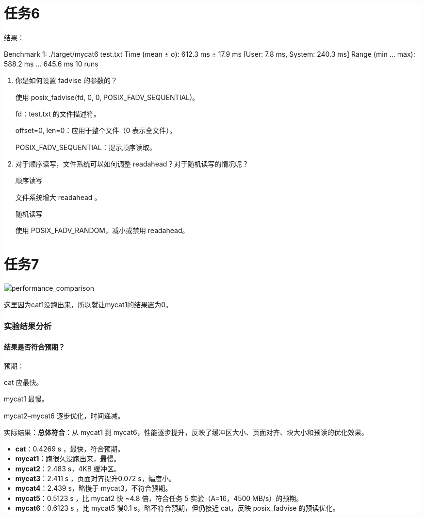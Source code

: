 # 任务6

结果：

Benchmark 1: ./target/mycat6 test.txt
  Time (mean ± σ):     612.3 ms ±  17.9 ms    [User: 7.8 ms, System: 240.3 ms]
  Range (min … max):   588.2 ms … 645.6 ms    10 runs



1. 你是如何设置 fadvise 的参数的？

   使用 posix_fadvise(fd, 0, 0, POSIX_FADV_SEQUENTIAL)。

   fd：test.txt 的文件描述符。

   offset=0, len=0：应用于整个文件（0 表示全文件）。

   POSIX_FADV_SEQUENTIAL：提示顺序读取。

   

2. 对于顺序读写，文件系统可以如何调整 readahead？对于随机读写的情况呢？

   顺序读写

   文件系统增大 readahead 。

   随机读写

   使用 POSIX_FADV_RANDOM，减小或禁用 readahead。

   

# 任务7

![performance_comparison](C:\Users\1\Desktop\performance_comparison.png)

这里因为cat1没跑出来，所以就让mycat1的结果置为0。

### 实验结果分析

#### 结果是否符合预期？

预期：

cat 应最快。

mycat1 最慢。

mycat2–mycat6 逐步优化，时间递减。

实际结果：**总体符合**：从 mycat1 到 mycat6，性能逐步提升，反映了缓冲区大小、页面对齐、块大小和预读的优化效果。

- **cat**：0.4269 s ，最快，符合预期。
- **mycat1**：跑很久没跑出来，最慢。
- **mycat2**：2.483 s，4KB 缓冲区。
- **mycat3**：2.411 s ，页面对齐提升0.072 s，幅度小。
- **mycat4**：2.439 s，略慢于 mycat3，不符合预期。
- **mycat5**：0.5123 s ，比 mycat2 快 ~4.8 倍，符合任务 5 实验（A=16，4500 MB/s）的预期。
- **mycat6**：0.6123 s ，比 mycat5 慢0.1 s，略不符合预期，但仍接近 cat，反映 posix_fadvise 的预读优化。
